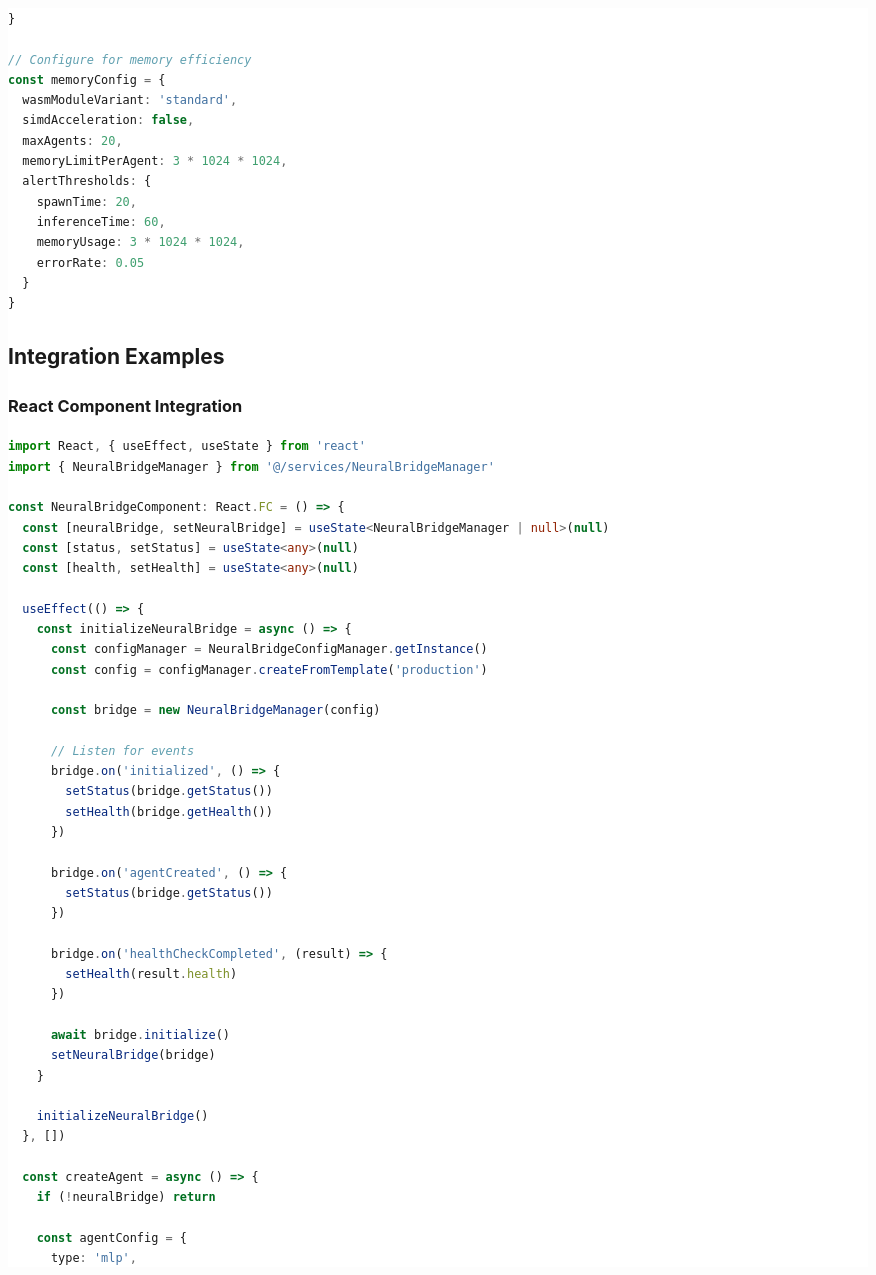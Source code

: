 ```typescript
}

// Configure for memory efficiency
const memoryConfig = {
  wasmModuleVariant: 'standard',
  simdAcceleration: false,
  maxAgents: 20,
  memoryLimitPerAgent: 3 * 1024 * 1024,
  alertThresholds: {
    spawnTime: 20,
    inferenceTime: 60,
    memoryUsage: 3 * 1024 * 1024,
    errorRate: 0.05
  }
}
```

## Integration Examples

### React Component Integration

```typescript
import React, { useEffect, useState } from 'react'
import { NeuralBridgeManager } from '@/services/NeuralBridgeManager'

const NeuralBridgeComponent: React.FC = () => {
  const [neuralBridge, setNeuralBridge] = useState<NeuralBridgeManager | null>(null)
  const [status, setStatus] = useState<any>(null)
  const [health, setHealth] = useState<any>(null)

  useEffect(() => {
    const initializeNeuralBridge = async () => {
      const configManager = NeuralBridgeConfigManager.getInstance()
      const config = configManager.createFromTemplate('production')
      
      const bridge = new NeuralBridgeManager(config)
      
      // Listen for events
      bridge.on('initialized', () => {
        setStatus(bridge.getStatus())
        setHealth(bridge.getHealth())
      })
      
      bridge.on('agentCreated', () => {
        setStatus(bridge.getStatus())
      })
      
      bridge.on('healthCheckCompleted', (result) => {
        setHealth(result.health)
      })
      
      await bridge.initialize()
      setNeuralBridge(bridge)
    }

    initializeNeuralBridge()
  }, [])

  const createAgent = async () => {
    if (!neuralBridge) return
    
    const agentConfig = {
      type: 'mlp',
```